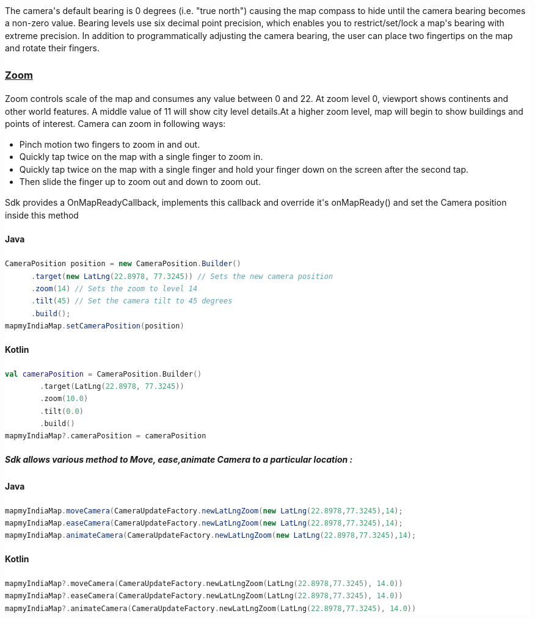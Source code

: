 The camera's default bearing is 0 degrees (i.e. "true north") causing the map compass to hide until the camera bearing becomes a non-zero value. Bearing levels use six decimal point precision, which enables you to restrict/set/lock a map's bearing with extreme precision. In addition to programmatically adjusting the camera bearing, the user can place two fingertips on the map and rotate their fingers.

### [Zoom](#zoom)

Zoom controls scale of the map and consumes any value between 0 and 22. At zoom level 0, viewport shows continents and other world features. A middle value of 11 will show city level details.At a higher zoom level, map will begin to show buildings and points of interest. Camera can zoom in following ways:

-   Pinch motion two fingers to zoom in and out.
-   Quickly tap twice on the map with a single finger to zoom in.
-   Quickly tap twice on the map with a single finger and hold your finger down on the screen after the second tap.
-   Then slide the finger up to zoom out and down to zoom out.

 Sdk provides a OnMapReadyCallback, implements this callback and override it's onMapReady() and set the Camera position inside this method 
#### Java
```java
CameraPosition position = new CameraPosition.Builder()
      .target(new LatLng(22.8978, 77.3245)) // Sets the new camera position
      .zoom(14) // Sets the zoom to level 14
      .tilt(45) // Set the camera tilt to 45 degrees
      .build();
mapmyIndiaMap.setCameraPosition(position)
```

#### Kotlin
```kotlin
val cameraPosition = CameraPosition.Builder()  
        .target(LatLng(22.8978, 77.3245))  
        .zoom(10.0)  
        .tilt(0.0)  
        .build()  
mapmyIndiaMap?.cameraPosition = cameraPosition
```
##### Sdk allows various method to Move, ease,animate Camera to a particular location  :
#### Java
```java
mapmyIndiaMap.moveCamera(CameraUpdateFactory.newLatLngZoom(new LatLng(22.8978,77.3245),14);
mapmyIndiaMap.easeCamera(CameraUpdateFactory.newLatLngZoom(new LatLng(22.8978,77.3245),14);
mapmyIndiaMap.animateCamera(CameraUpdateFactory.newLatLngZoom(new LatLng(22.8978,77.3245),14);
```
#### Kotlin
~~~kotlin
mapmyIndiaMap?.moveCamera(CameraUpdateFactory.newLatLngZoom(LatLng(22.8978,77.3245), 14.0))  
mapmyIndiaMap?.easeCamera(CameraUpdateFactory.newLatLngZoom(LatLng(22.8978,77.3245), 14.0))
mapmyIndiaMap?.animateCamera(CameraUpdateFactory.newLatLngZoom(LatLng(22.8978,77.3245), 14.0))
~~~
